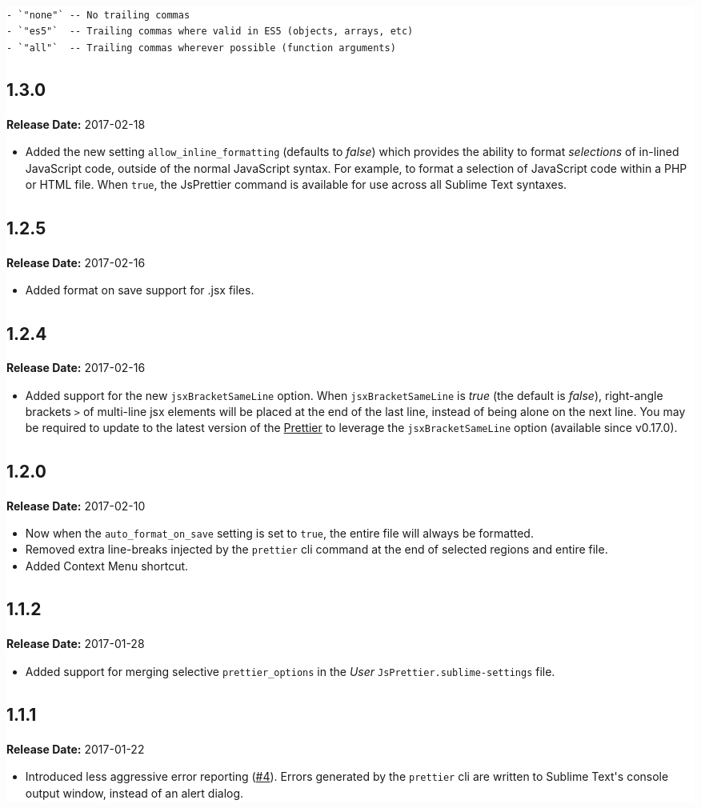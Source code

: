     - `"none"` -- No trailing commas
    - `"es5"`  -- Trailing commas where valid in ES5 (objects, arrays, etc)
    - `"all"`  -- Trailing commas wherever possible (function arguments)

## 1.3.0

**Release Date:** 2017-02-18

- Added the new setting `allow_inline_formatting` (defaults to *false*) which
  provides the ability to format *selections* of in-lined JavaScript code,
  outside of the normal JavaScript syntax. For example, to format a selection of
  JavaScript code within a PHP or HTML file. When `true`, the JsPrettier command
  is available for use across all Sublime Text syntaxes.

## 1.2.5

**Release Date:** 2017-02-16

- Added format on save support for .jsx files.

## 1.2.4

**Release Date:** 2017-02-16

- Added support for the new `jsxBracketSameLine` option. When
  `jsxBracketSameLine` is *true* (the default is *false*), right-angle brackets
  `>` of multi-line jsx elements will be placed at the end of the last line,
  instead of being alone on the next line. You may be required to update to the
  latest version of the [Prettier] to leverage the `jsxBracketSameLine` option
  (available since v0.17.0).

## 1.2.0

**Release Date:** 2017-02-10

- Now when the `auto_format_on_save` setting is set to `true`, the entire file
  will always be formatted.
- Removed extra line-breaks injected by the `prettier` cli command at the end of
  selected regions and entire file.
- Added Context Menu shortcut.

## 1.1.2

**Release Date:** 2017-01-28

- Added support for merging selective `prettier_options` in the *User*
  `JsPrettier.sublime-settings` file.

## 1.1.1

**Release Date:** 2017-01-22

- Introduced less aggressive error reporting ([#4]). Errors generated by the
  `prettier` cli are written to Sublime Text's console output window, instead of
  an alert dialog.


[Package Control]: https://packagecontrol.io/packages/JsPrettier
[Prettier]: https://github.com/jlongster/prettier
[Project-level settings]: https://github.com/jonlabelle/SublimeJsPrettier#project-level-settings
[Prettier v1.4+]: https://github.com/prettier/prettier/releases/tag/1.4.0
[Prettier v1.5+]: https://github.com/prettier/prettier/releases/tag/1.5.0
[Prettier v1.6+]: https://github.com/prettier/prettier/releases/tag/1.6.0
[Prettier v1.8+]: https://github.com/prettier/prettier/releases/tag/1.8.0
[requirePragma]: https://github.com/prettier/prettier#require-pragma
[#4]: https://github.com/jonlabelle/SublimeJsPrettier/issues/4
[#63]: https://github.com/jonlabelle/SublimeJsPrettier/issues/63
[#64]: https://github.com/jonlabelle/SublimeJsPrettier/issues/64
[#67]: https://github.com/jonlabelle/SublimeJsPrettier/issues/67
[#68]: https://github.com/jonlabelle/SublimeJsPrettier/issues/68
[#72]: https://github.com/jonlabelle/SublimeJsPrettier/issues/72
[`arrowParens`]: https://prettier.io/docs/en/options.html#arrow-function-parentheses
[Prettier v1.9+]: https://github.com/prettier/prettier/releases/tag/1.9.0
[Prettier v1.10+]: https://prettier.io/blog/2018/01/10/1.10.0.html
[Prettier v1.14+]: https://prettier.io/blog/2018/07/29/1.14.0.html#yaml
[Prettier v1.16+]: https://prettier.io/blog/2019/01/20/1.16.0.html#rename-babylon-parser-to-babel-5647-by-wuweiweiwu
[Prettier v1.16]: https://prettier.io/blog/2019/01/20/1.16.0.html
[default settings]: https://github.com/jonlabelle/SublimeJsPrettier/blob/master/JsPrettier.sublime-settings
[`--loglevel`]: https://prettier.io/docs/en/cli.html#loglevel
[Prettier PHP Plugin]: https://github.com/prettier/plugin-php
[Prettier v1.17+]: https://prettier.io/blog/2019/04/12/1.17.0.html
[Quote Props]: https://prettier.io/docs/en/options.html#quote-props
[Vue files script and style tags indentation]: https://prettier.io/docs/en/options.html#vue-files-script-and-style-tags-indentation
[Prettier v1.19+]: https://prettier.io/blog/2019/11/09/1.19.0.html
[`"vueIndentScriptAndStyle": <bool>`]: https://github.com/jonlabelle/SublimeJsPrettier/blob/master/JsPrettier.sublime-settings#L502